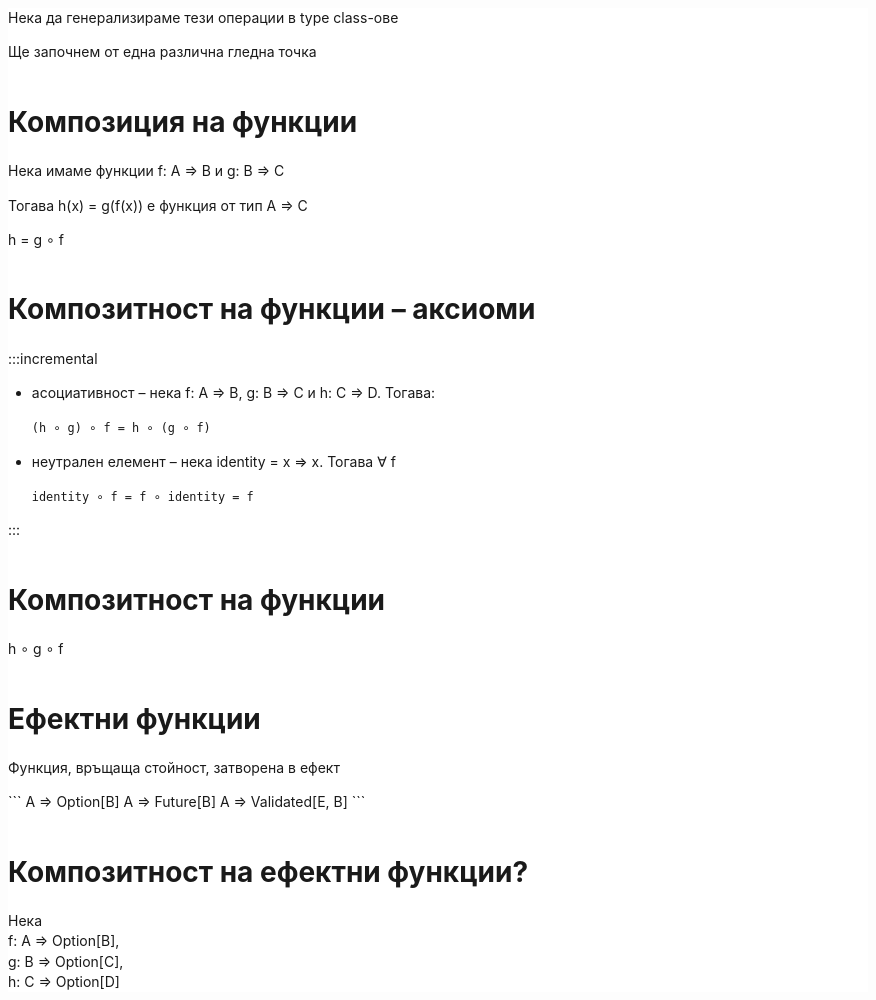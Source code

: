 #

Нека да генерализираме тези операции в type class-ове

<p class="fragment">Ще започнем от една различна гледна точка</p>

# Композиция на функции

Нека имаме функции f: A => B и g: B => C

<p class="fragment">Тогава h(x) = g(f(x)) е функция от тип A => C</p>

<p class="fragment">h = g ∘ f</p>

# Композитност на функции – аксиоми

:::incremental

* асоциативност – нека f: A => B, g: B => C и h: C => D. Тогава:
  
  ```
  (h ∘ g) ∘ f = h ∘ (g ∘ f)
  ```
* неутрален елемент – нека identity = x => x. Тогава ∀ f
  
  ```
  identity ∘ f = f ∘ identity = f
  ``` 

:::

# Композитност на функции

h ∘ g ∘ f

# Ефектни функции

Функция, връщаща стойност, затворена в ефект

<div class="fragment">
```
A => Option[B]
A => Future[B]
A => Validated[E, B]
```
</div>

# Композитност на ефектни функции?

Нека<br />
f: A => Option[B],<br />
g: B => Option[C],<br />
h: C => Option[D]
